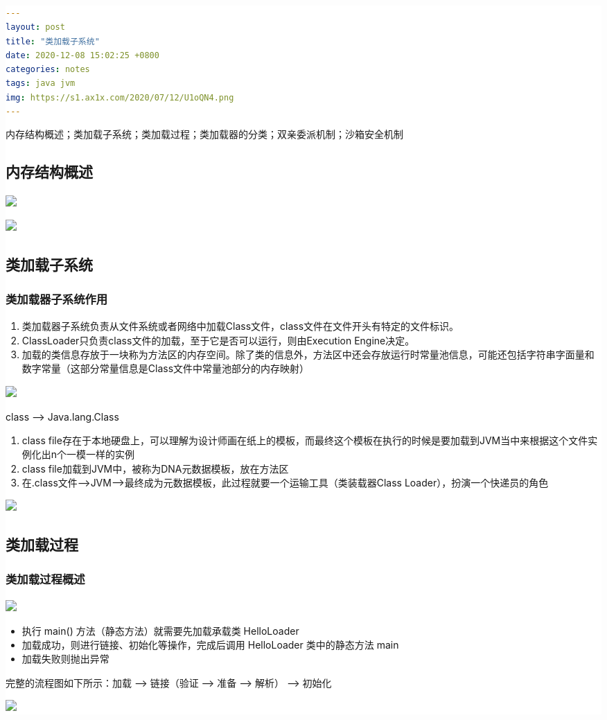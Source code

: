 ```yaml
---
layout: post
title: "类加载子系统"
date: 2020-12-08 15:02:25 +0800
categories: notes
tags: java jvm
img: https://s1.ax1x.com/2020/07/12/U1oQN4.png
---
```

内存结构概述；类加载子系统；类加载过程；类加载器的分类；双亲委派机制；沙箱安全机制

## 内存结构概述

![](https://s3.ax1x.com/2021/01/08/su9ngO.png)

![](https://s3.ax1x.com/2021/01/08/su9uvD.md.png)

## 类加载子系统

### 类加载器子系统作用

1. 类加载器子系统负责从文件系统或者网络中加载Class文件，class文件在文件开头有特定的文件标识。
2. ClassLoader只负责class文件的加载，至于它是否可以运行，则由Execution Engine决定。
3. 加载的类信息存放于一块称为方法区的内存空间。除了类的信息外，方法区中还会存放运行时常量池信息，可能还包括字符串字面量和数字常量（这部分常量信息是Class文件中常量池部分的内存映射）

![](https://s3.ax1x.com/2021/01/08/su9m8K.md.png)

class --> Java.lang.Class

1. class file存在于本地硬盘上，可以理解为设计师画在纸上的模板，而最终这个模板在执行的时候是要加载到JVM当中来根据这个文件实例化出n个一模一样的实例
2. class file加载到JVM中，被称为DNA元数据模板，放在方法区
3. 在.class文件–>JVM–>最终成为元数据模板，此过程就要一个运输工具（类装载器Class Loader），扮演一个快递员的角色

![](https://s3.ax1x.com/2021/01/08/su9V4x.png)

## 类加载过程

### 类加载过程概述

![](https://s3.ax1x.com/2021/01/08/su9Pu4.png)

* 执行 main() 方法（静态方法）就需要先加载承载类 HelloLoader
* 加载成功，则进行链接、初始化等操作，完成后调用 HelloLoader 类中的静态方法 main
* 加载失败则抛出异常

完整的流程图如下所示：加载 --> 链接（验证 --> 准备 --> 解析） --> 初始化

![](https://s3.ax1x.com/2021/01/08/su9Fb9.png)
